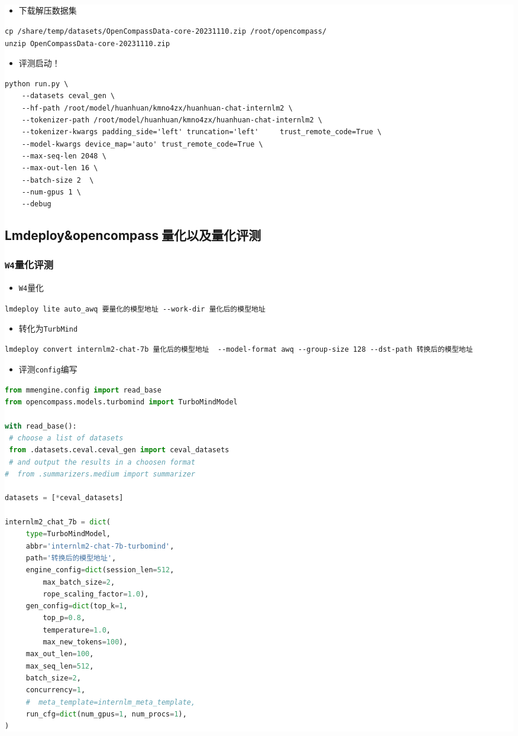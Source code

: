 - 下载解压数据集

```shell
cp /share/temp/datasets/OpenCompassData-core-20231110.zip /root/opencompass/
unzip OpenCompassData-core-20231110.zip
```

- 评测启动！

```shell
python run.py \
    --datasets ceval_gen \
    --hf-path /root/model/huanhuan/kmno4zx/huanhuan-chat-internlm2 \
    --tokenizer-path /root/model/huanhuan/kmno4zx/huanhuan-chat-internlm2 \
    --tokenizer-kwargs padding_side='left' truncation='left'     trust_remote_code=True \
    --model-kwargs device_map='auto' trust_remote_code=True \
    --max-seq-len 2048 \
    --max-out-len 16 \
    --batch-size 2  \
    --num-gpus 1 \
    --debug
```
  
## Lmdeploy&opencompass 量化以及量化评测  
### `W4`量化评测  

- `W4`量化
```shell
lmdeploy lite auto_awq 要量化的模型地址 --work-dir 量化后的模型地址
```
- 转化为`TurbMind`
```shell
lmdeploy convert internlm2-chat-7b 量化后的模型地址  --model-format awq --group-size 128 --dst-path 转换后的模型地址
```
- 评测`config`编写  
```python
from mmengine.config import read_base
from opencompass.models.turbomind import TurboMindModel

with read_base():
 # choose a list of datasets   
 from .datasets.ceval.ceval_gen import ceval_datasets 
 # and output the results in a choosen format
#  from .summarizers.medium import summarizer

datasets = [*ceval_datasets]

internlm2_chat_7b = dict(
     type=TurboMindModel,
     abbr='internlm2-chat-7b-turbomind',
     path='转换后的模型地址',
     engine_config=dict(session_len=512,
         max_batch_size=2,
         rope_scaling_factor=1.0),
     gen_config=dict(top_k=1,
         top_p=0.8,
         temperature=1.0,
         max_new_tokens=100),
     max_out_len=100,
     max_seq_len=512,
     batch_size=2,
     concurrency=1,
     #  meta_template=internlm_meta_template,
     run_cfg=dict(num_gpus=1, num_procs=1),
)
```
